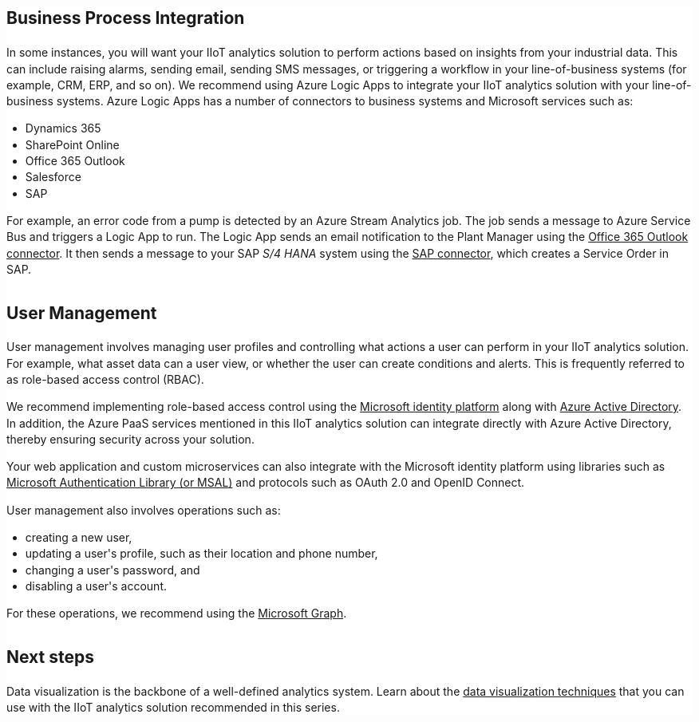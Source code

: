 ## Business Process Integration

In some instances, you will want your IIoT analytics solution to perform actions based on insights from your industrial data. This can include raising alarms, sending email, sending SMS messages, or triggering a workflow in your line-of-business systems (for example, CRM, ERP, and so on). We recommend using Azure Logic Apps to integrate your IIoT analytics solution with your line-of-business systems. Azure Logic Apps has a number of connectors to business systems and Microsoft services such as:

- Dynamics 365
- SharePoint Online
- Office 365 Outlook
- Salesforce
- SAP

For example, an error code from a pump is detected by an Azure Stream Analytics job. The job sends a message to Azure Service Bus and triggers a Logic App to run. The Logic App sends an email notification to the Plant Manager using the [Office 365 Outlook connector](/azure/connectors/connectors-create-api-office365-outlook). It then sends a message to your SAP *S/4 HANA* system using the [SAP connector](/azure/logic-apps/logic-apps-using-sap-connector), which creates a Service Order in SAP.

## User Management

User management involves managing user profiles and controlling what actions a user can perform in your IIoT analytics solution. For example, what asset data can a user view, or whether the user can create conditions and alerts. This is frequently referred to as role-based access control (RBAC).

We recommend implementing role-based access control using the [Microsoft identity platform](/azure/active-directory/develop/) along with [Azure Active Directory](/azure/active-directory/). In addition, the Azure PaaS services mentioned in this IIoT analytics solution can integrate directly with Azure Active Directory, thereby ensuring security across your solution.

Your web application and custom microservices can also integrate with the Microsoft identity platform using libraries such as [Microsoft Authentication Library (or MSAL)](/azure/active-directory/develop/msal-overview) and protocols such as OAuth 2.0 and OpenID Connect.

User management also involves operations such as:

- creating a new user,
- updating a user's profile, such as their location and phone number,
- changing a user's password, and
- disabling a user's account.

For these operations, we recommend using the [Microsoft Graph](https://developer.microsoft.com/graph).

## Next steps

Data visualization is the backbone of a well-defined analytics system. Learn about the [data visualization techniques](./iiot-data.md) that you can use with the IIoT analytics solution recommended in this series.